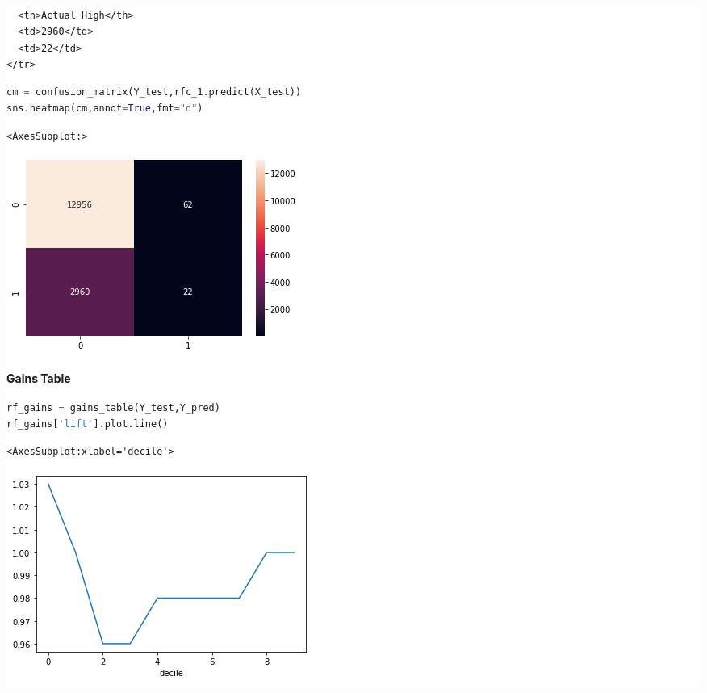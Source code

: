      <th>Actual High</th>
      <td>2960</td>
      <td>22</td>
    </tr>
  </tbody>
</table>
</div>




```python
cm = confusion_matrix(Y_test,rfc_1.predict(X_test))
sns.heatmap(cm,annot=True,fmt="d")
```




    <AxesSubplot:>




![png](/assets/img/gb_rf/output_97_1.png)


**Gains Table**


```python
rf_gains = gains_table(Y_test,Y_pred)
rf_gains['lift'].plot.line()
```




    <AxesSubplot:xlabel='decile'>




![png](/assets/img/gb_rf/output_99_1.png)
